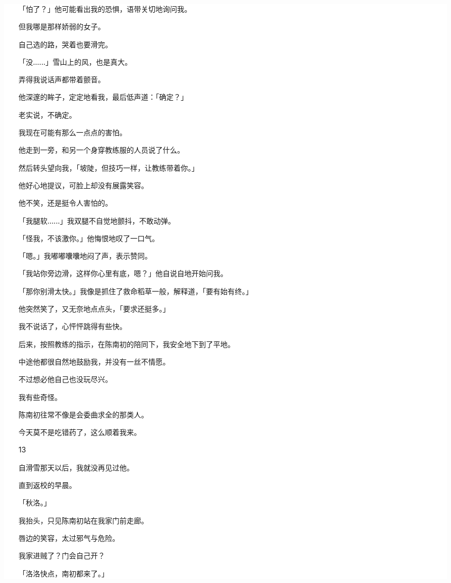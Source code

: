 &emsp;&emsp;「怕了？」他可能看出我的恐惧，语带关切地询问我。  
  
&emsp;&emsp;但我哪是那样娇弱的女子。  
  
&emsp;&emsp;自己选的路，哭着也要滑完。  
  
&emsp;&emsp;「没......」雪山上的风，也是真大。  
  
&emsp;&emsp;弄得我说话声都带着颤音。  
  
&emsp;&emsp;他深邃的眸子，定定地看我，最后低声道：「确定？」  
  
&emsp;&emsp;老实说，不确定。  
  
&emsp;&emsp;我现在可能有那么一点点的害怕。  
  
&emsp;&emsp;他走到一旁，和另一个身穿教练服的人员说了什么。  
  
&emsp;&emsp;然后转头望向我，「坡陡，但技巧一样，让教练带着你。」  
  
&emsp;&emsp;他好心地提议，可脸上却没有展露笑容。  
  
&emsp;&emsp;他不笑，还是挺令人害怕的。  
  
&emsp;&emsp;「我腿软…...」我双腿不自觉地颤抖，不敢动弹。  
  
&emsp;&emsp;「怪我，不该激你。」他悔恨地叹了一口气。  
  
&emsp;&emsp;「嗯。」我嘟嘟囔囔地闷了声，表示赞同。  
  
&emsp;&emsp;「我站你旁边滑，这样你心里有底，嗯？」他自说自地开始问我。  
  
&emsp;&emsp;「那你别滑太快。」我像是抓住了救命稻草一般，解释道，「要有始有终。」  
  
&emsp;&emsp;他突然笑了，又无奈地点点头，「要求还挺多。」  
  
&emsp;&emsp;我不说话了，心怦怦跳得有些快。  
  
&emsp;&emsp;后来，按照教练的指示，在陈南初的陪同下，我安全地下到了平地。  
  
&emsp;&emsp;中途他都很自然地鼓励我，并没有一丝不情愿。  
  
&emsp;&emsp;不过想必他自己也没玩尽兴。  
  
&emsp;&emsp;我有些奇怪。  
  
&emsp;&emsp;陈南初往常不像是会委曲求全的那类人。  
  
&emsp;&emsp;今天莫不是吃错药了，这么顺着我来。  
  
&emsp;&emsp;13  
  
&emsp;&emsp;自滑雪那天以后，我就没再见过他。  
  
&emsp;&emsp;直到返校的早晨。  
  
&emsp;&emsp;「秋洛。」  
  
&emsp;&emsp;我抬头，只见陈南初站在我家门前走廊。  
  
&emsp;&emsp;唇边的笑容，太过邪气与危险。  
  
&emsp;&emsp;我家进贼了？门会自己开？  
  
&emsp;&emsp;「洛洛快点，南初都来了。」  
  